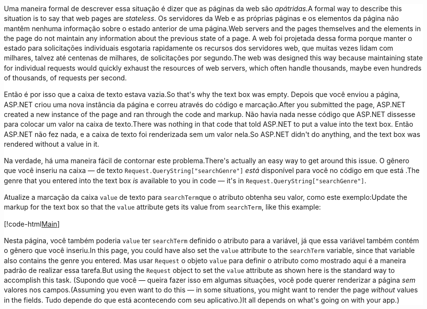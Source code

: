 <span data-ttu-id="9f513-322">Uma maneira formal de descrever essa situação é dizer que as páginas da web são *apátridas.*</span><span class="sxs-lookup"><span data-stu-id="9f513-322">A formal way to describe this situation is to say that web pages are *stateless*.</span></span> <span data-ttu-id="9f513-323">Os servidores da Web e as próprias páginas e os elementos da página não mantêm nenhuma informação sobre o estado anterior de uma página.</span><span class="sxs-lookup"><span data-stu-id="9f513-323">Web servers and the pages themselves and the elements in the page do not maintain any information about the previous state of a page.</span></span> <span data-ttu-id="9f513-324">A web foi projetada dessa forma porque manter o estado para solicitações individuais esgotaria rapidamente os recursos dos servidores web, que muitas vezes lidam com milhares, talvez até centenas de milhares, de solicitações por segundo.</span><span class="sxs-lookup"><span data-stu-id="9f513-324">The web was designed this way because maintaining state for individual requests would quickly exhaust the resources of web servers, which often handle thousands, maybe even hundreds of thousands, of requests per second.</span></span>

<span data-ttu-id="9f513-325">Então é por isso que a caixa de texto estava vazia.</span><span class="sxs-lookup"><span data-stu-id="9f513-325">So that's why the text box was empty.</span></span> <span data-ttu-id="9f513-326">Depois que você enviou a página, ASP.NET criou uma nova instância da página e correu através do código e marcação.</span><span class="sxs-lookup"><span data-stu-id="9f513-326">After you submitted the page, ASP.NET created a new instance of the page and ran through the code and markup.</span></span> <span data-ttu-id="9f513-327">Não havia nada nesse código que ASP.NET dissesse para colocar um valor na caixa de texto.</span><span class="sxs-lookup"><span data-stu-id="9f513-327">There was nothing in that code that told ASP.NET to put a value into the text box.</span></span> <span data-ttu-id="9f513-328">Então ASP.NET não fez nada, e a caixa de texto foi renderizada sem um valor nela.</span><span class="sxs-lookup"><span data-stu-id="9f513-328">So ASP.NET didn't do anything, and the text box was rendered without a value in it.</span></span>

<span data-ttu-id="9f513-329">Na verdade, há uma maneira fácil de contornar este problema.</span><span class="sxs-lookup"><span data-stu-id="9f513-329">There's actually an easy way to get around this issue.</span></span> <span data-ttu-id="9f513-330">O gênero que você inseriu na caixa &mdash; de texto `Request.QueryString["searchGenre"]` *está* disponível para você no código em que está .</span><span class="sxs-lookup"><span data-stu-id="9f513-330">The genre that you entered into the text box *is* available to you in code &mdash; it's in `Request.QueryString["searchGenre"]`.</span></span>

<span data-ttu-id="9f513-331">Atualize a marcação da caixa `value` de texto para `searchTerm`que o atributo obtenha seu valor, como este exemplo:</span><span class="sxs-lookup"><span data-stu-id="9f513-331">Update the markup for the text box so that the `value` attribute gets its value from `searchTerm`, like this example:</span></span>

[!code-html[Main](form-basics/samples/sample9.html?highlight=1)]

<span data-ttu-id="9f513-332">Nesta página, você também poderia `value` ter `searchTerm` definido o atributo para a variável, já que essa variável também contém o gênero que você inseriu.</span><span class="sxs-lookup"><span data-stu-id="9f513-332">In this page, you could have also set the `value` attribute to the `searchTerm` variable, since that variable also contains the genre you entered.</span></span> <span data-ttu-id="9f513-333">Mas usar `Request` o objeto `value` para definir o atributo como mostrado aqui é a maneira padrão de realizar essa tarefa.</span><span class="sxs-lookup"><span data-stu-id="9f513-333">But using the `Request` object to set the `value` attribute as shown here is the standard way to accomplish this task.</span></span> <span data-ttu-id="9f513-334">(Supondo que você &mdash; queira fazer isso em algumas situações, você pode querer renderizar a página *sem* valores nos campos.</span><span class="sxs-lookup"><span data-stu-id="9f513-334">(Assuming you even want to do this &mdash; in some situations, you might want to render the page *without* values in the fields.</span></span> <span data-ttu-id="9f513-335">Tudo depende do que está acontecendo com seu aplicativo.)</span><span class="sxs-lookup"><span data-stu-id="9f513-335">It all depends on what's going on with your app.)</span></span>
